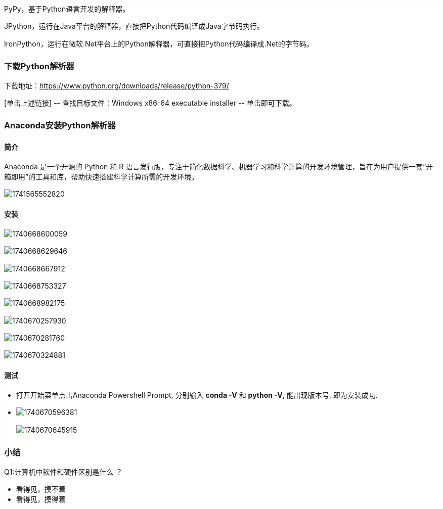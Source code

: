 PyPy，基于Python语言开发的解释器。

JPython，运⾏在Java平台的解释器，直接把Python代码编译成Java字节码执⾏。

IronPython，运⾏在微软.Net平台上的Python解释器，可直接把Python代码编译成.Net的字节码。

### 下载Python解析器

下载地址：https://www.python.org/downloads/release/python-379/

[单击上述链接] -- 查找目标文件：Windows x86-64 executable installer -- 单击即可下载。

###  Anaconda安装Python解析器

#### 简介

Anaconda 是一个开源的 Python 和 R 语言发行版，专注于简化数据科学、机器学习和科学计算的开发环境管理，旨在为用户提供一套“开箱即用”的工具和库，帮助快速搭建科学计算所需的开发环境。

![1741565552820](1741565552820.png)

#### 安装

![1740668600059](1740668600059.png)

![1740668629646](1740668629646.png)

![1740668667912](1740668667912.png)

![1740668753327](1740668753327.png)

![1740668982175](1740668982175.png)

![1740670257930](1740670257930.png)

![1740670281760](1740670281760.png)

![1740670324881](1740670324881.png)

#### 测试

- 打开开始菜单点击Anaconda Powershell Prompt, 分别输入 **conda -V** 和 **python -V**, 能出现版本号, 即为安装成功.

- ![1740670596381](1740670596381.png)

  ![1740670645915](1740670645915.png)

### 小结

Q1:计算机中软件和硬件区别是什么 ？ 

* 看得见，摸不着
* 看得见，摸得着
